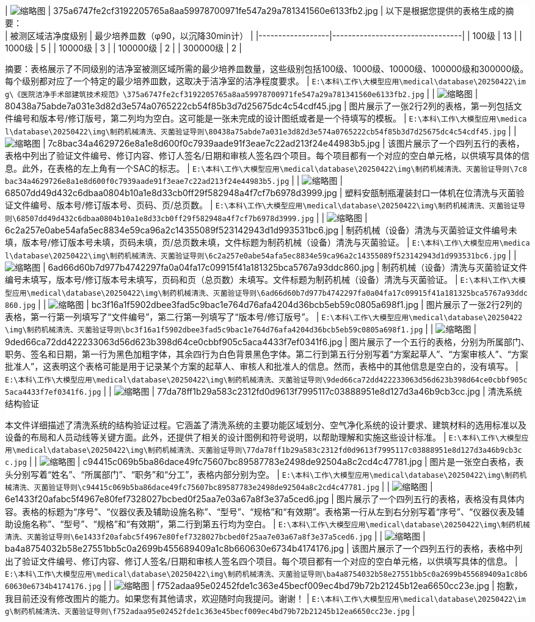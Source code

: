 | ![缩略图](E:\本科\工作\大模型应用\medical\database\20250422\img\《医院洁净手术部建筑技术规范》\375a6747fe2cf3192205765a8aa59978700971fe547a29a781341560e6133fb2.jpg) | 375a6747fe2cf3192205765a8aa59978700971fe547a29a781341560e6133fb2.jpg | 以下是根据您提供的表格生成的摘要：  
| 被测区域洁净度级别 | 最少培养皿数（φ90，以沉降30min计） |
|------------------|---------------------------------|
| 100级             | 13                              |
| 1000级            | 5                                |
| 10000级           | 3                                |
| 100000级          | 2                                |
| 300000级          | 2                                |

摘要：表格展示了不同级别的洁净室被测区域所需的最少培养皿数量，这些级别包括100级、1000级、10000级、100000级和300000级。每个级别都对应了一个特定的最少培养皿数，这取决于洁净室的洁净程度要求。 | `E:\本科\工作\大模型应用\medical\database\20250422\img\《医院洁净手术部建筑技术规范》\375a6747fe2cf3192205765a8aa59978700971fe547a29a781341560e6133fb2.jpg` |
| ![缩略图](E:\本科\工作\大模型应用\medical\database\20250422\img\制药机械清洗、灭菌验证导则\80438a75abde7a031e3d82d3e574a0765222cb54f85b3d7d25675dc4c54cdf45.jpg) | 80438a75abde7a031e3d82d3e574a0765222cb54f85b3d7d25675dc4c54cdf45.jpg | 图片展示了一张2行2列的表格，第一列包括文件编号和版本号/修订版号，第二列均为空白。这可能是一张未完成的设计图纸或者是一个待填写的模板。 | `E:\本科\工作\大模型应用\medical\database\20250422\img\制药机械清洗、灭菌验证导则\80438a75abde7a031e3d82d3e574a0765222cb54f85b3d7d25675dc4c54cdf45.jpg` |
| ![缩略图](E:\本科\工作\大模型应用\medical\database\20250422\img\制药机械清洗、灭菌验证导则\7c8bac34a4629726e8a1e8d600f0c7939aade91f3eae7c22ad213f24e44983b5.jpg) | 7c8bac34a4629726e8a1e8d600f0c7939aade91f3eae7c22ad213f24e44983b5.jpg | 该图片展示了一个四列五行的表格，表格中列出了验证文件编号、修订内容、修订人签名/日期和审核人签名四个项目。每个项目都有一个对应的空白单元格，以供填写具体的信息。此外，在表格的左上角有一个SAC的标志。 | `E:\本科\工作\大模型应用\medical\database\20250422\img\制药机械清洗、灭菌验证导则\7c8bac34a4629726e8a1e8d600f0c7939aade91f3eae7c22ad213f24e44983b5.jpg` |
| ![缩略图](E:\本科\工作\大模型应用\medical\database\20250422\img\制药机械清洗、灭菌验证导则\68507dd49d432c6dbaa0804b10a1e8d33cb0ff29f582948a4f7cf7b6978d3999.jpg) | 68507dd49d432c6dbaa0804b10a1e8d33cb0ff29f582948a4f7cf7b6978d3999.jpg | 塑料安瓿制瓶灌装封口一体机在位清洗与灭菌验证文件编号、版本号/修订版本号、页码、页/总页数。 | `E:\本科\工作\大模型应用\medical\database\20250422\img\制药机械清洗、灭菌验证导则\68507dd49d432c6dbaa0804b10a1e8d33cb0ff29f582948a4f7cf7b6978d3999.jpg` |
| ![缩略图](E:\本科\工作\大模型应用\medical\database\20250422\img\制药机械清洗、灭菌验证导则\6c2a257e0abe54afa5ec8834e59ca96a2c14355089f523142943d1d993531bc6.jpg) | 6c2a257e0abe54afa5ec8834e59ca96a2c14355089f523142943d1d993531bc6.jpg | 制药机械（设备）清洗与灭菌验证文件编号未填，版本号/修订版本号未填，页码未填，页/总页数未填，文件标题为制药机械（设备）清洗与灭菌验证。 | `E:\本科\工作\大模型应用\medical\database\20250422\img\制药机械清洗、灭菌验证导则\6c2a257e0abe54afa5ec8834e59ca96a2c14355089f523142943d1d993531bc6.jpg` |
| ![缩略图](E:\本科\工作\大模型应用\medical\database\20250422\img\制药机械清洗、灭菌验证导则\6ad66d60b7d977b4742297fa0a04fa17c09915f41a181325bca5767a93ddc860.jpg) | 6ad66d60b7d977b4742297fa0a04fa17c09915f41a181325bca5767a93ddc860.jpg | 制药机械（设备）清洗与灭菌验证文件编号未填写，版本号/修订版本号未填写，页码和页（总页数）未填写。文件标题为制药机械（设备）清洗与灭菌验证。 | `E:\本科\工作\大模型应用\medical\database\20250422\img\制药机械清洗、灭菌验证导则\6ad66d60b7d977b4742297fa0a04fa17c09915f41a181325bca5767a93ddc860.jpg` |
| ![缩略图](E:\本科\工作\大模型应用\medical\database\20250422\img\制药机械清洗、灭菌验证导则\bc3f16a1f5902dbee3fad5c9bac1e764d76afa4204d36bcb5eb59c0805a698f1.jpg) | bc3f16a1f5902dbee3fad5c9bac1e764d76afa4204d36bcb5eb59c0805a698f1.jpg | 图片展示了一张2行2列的表格，第一行第一列填写了“文件编号”，第二行第一列填写了“版本号/修订版号”。 | `E:\本科\工作\大模型应用\medical\database\20250422\img\制药机械清洗、灭菌验证导则\bc3f16a1f5902dbee3fad5c9bac1e764d76afa4204d36bcb5eb59c0805a698f1.jpg` |
| ![缩略图](E:\本科\工作\大模型应用\medical\database\20250422\img\制药机械清洗、灭菌验证导则\9ded66ca72dd422233063d56d623b398d64ce0cbbf905c5aca4433f7ef0341f6.jpg) | 9ded66ca72dd422233063d56d623b398d64ce0cbbf905c5aca4433f7ef0341f6.jpg | 图片展示了一个五行的表格，分别为所属部门、职务、签名和日期，第一行为黑色加粗字体，其余四行为白色背景黑色字体。第二行到第五行分别写着“方案起草人”、“方案审核人”、“方案批准人”，这表明这个表格可能是用于记录某个方案的起草人、审核人和批准人的信息。然而，表格中的其他信息是空白的，没有填写。 | `E:\本科\工作\大模型应用\medical\database\20250422\img\制药机械清洗、灭菌验证导则\9ded66ca72dd422233063d56d623b398d64ce0cbbf905c5aca4433f7ef0341f6.jpg` |
| ![缩略图](E:\本科\工作\大模型应用\medical\database\20250422\img\制药机械清洗、灭菌验证导则\77da78ff1b29a583c2312fd0d9613f7995117c03888951e8d127d3a46b9cb3cc.jpg) | 77da78ff1b29a583c2312fd0d9613f7995117c03888951e8d127d3a46b9cb3cc.jpg | 清洗系统结构验证

本文件详细描述了清洗系统的结构验证过程。它涵盖了清洗系统的主要功能区域划分、空气净化系统的设计要求、建筑材料的选用标准以及设备的布局和人员动线等关键方面。此外，还提供了相关的设计图例和符号说明，以帮助理解和实施这些设计标准。 | `E:\本科\工作\大模型应用\medical\database\20250422\img\制药机械清洗、灭菌验证导则\77da78ff1b29a583c2312fd0d9613f7995117c03888951e8d127d3a46b9cb3cc.jpg` |
| ![缩略图](E:\本科\工作\大模型应用\medical\database\20250422\img\制药机械清洗、灭菌验证导则\c94415c069b5ba86dace49fc75607bc89587783e2498de92504a8c2cd4c47781.jpg) | c94415c069b5ba86dace49fc75607bc89587783e2498de92504a8c2cd4c47781.jpg | 图片是一张空白表格，表头分别写着“姓名”、“所属部门”、“职务”和“分工”，表格内部分别为空。 | `E:\本科\工作\大模型应用\medical\database\20250422\img\制药机械清洗、灭菌验证导则\c94415c069b5ba86dace49fc75607bc89587783e2498de92504a8c2cd4c47781.jpg` |
| ![缩略图](E:\本科\工作\大模型应用\medical\database\20250422\img\制药机械清洗、灭菌验证导则\6e1433f20afabc5f4967e80fef7328027bcbed0f25aa7e03a67a8f3e37a5ced6.jpg) | 6e1433f20afabc5f4967e80fef7328027bcbed0f25aa7e03a67a8f3e37a5ced6.jpg | 图片展示了一个四列五行的表格，表格没有具体内容。表格的标题为“序号”、“仪器仪表及辅助设施名称”、“型号”、“规格”和“有效期”。表格第一行从左到右分别写着“序号”、“仪器仪表及辅助设施名称”、“型号”、“规格”和“有效期”，第二行到第五行均为空白。 | `E:\本科\工作\大模型应用\medical\database\20250422\img\制药机械清洗、灭菌验证导则\6e1433f20afabc5f4967e80fef7328027bcbed0f25aa7e03a67a8f3e37a5ced6.jpg` |
| ![缩略图](E:\本科\工作\大模型应用\medical\database\20250422\img\制药机械清洗、灭菌验证导则\ba4a8754032b58e27551bb5c0a2699b455689409a1c8b660630e6734b4174176.jpg) | ba4a8754032b58e27551bb5c0a2699b455689409a1c8b660630e6734b4174176.jpg | 该图片展示了一个四列五行的表格，表格中列出了验证文件编号、修订内容、修订人签名/日期和审核人签名四个项目。每个项目都有一个对应的空白单元格，以供填写具体的信息。 | `E:\本科\工作\大模型应用\medical\database\20250422\img\制药机械清洗、灭菌验证导则\ba4a8754032b58e27551bb5c0a2699b455689409a1c8b660630e6734b4174176.jpg` |
| ![缩略图](E:\本科\工作\大模型应用\medical\database\20250422\img\制药机械清洗、灭菌验证导则\f752adaa95e02452fde1c363e45becf009ec4bd79b72b21245b12ea6650cc23e.jpg) | f752adaa95e02452fde1c363e45becf009ec4bd79b72b21245b12ea6650cc23e.jpg | 抱歉，我目前还没有修改图片的能力。如果您有其他请求，欢迎随时向我提问。谢谢！ | `E:\本科\工作\大模型应用\medical\database\20250422\img\制药机械清洗、灭菌验证导则\f752adaa95e02452fde1c363e45becf009ec4bd79b72b21245b12ea6650cc23e.jpg` |